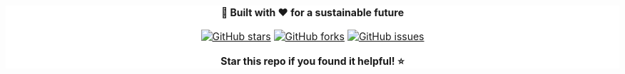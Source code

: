 
<div align="center">

**🌱 Built with ❤️ for a sustainable future**

[![GitHub stars](https://img.shields.io/github/stars/yourusername/greentrace?style=social)](https://github.com/yourusername/greentrace)
[![GitHub forks](https://img.shields.io/github/forks/yourusername/greentrace?style=social)](https://github.com/yourusername/greentrace)
[![GitHub issues](https://img.shields.io/github/issues/yourusername/greentrace)](https://github.com/yourusername/greentrace/issues)

**Star this repo if you found it helpful! ⭐**

</div>

